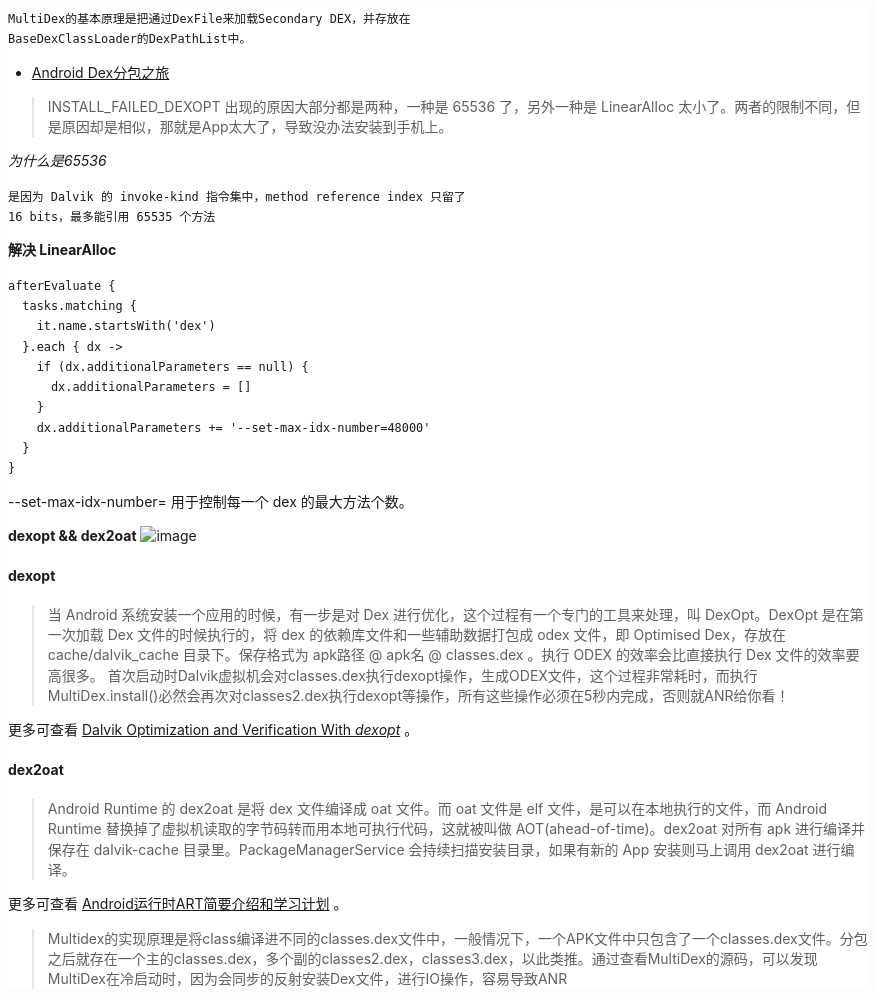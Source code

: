 ```
MultiDex的基本原理是把通过DexFile来加载Secondary DEX，并存放在
BaseDexClassLoader的DexPathList中。

```

- [Android Dex分包之旅](http://yydcdut.com/2016/03/20/split-dex/)

> INSTALL_FAILED_DEXOPT 出现的原因大部分都是两种，一种是 65536 了，另外一种是 LinearAlloc 太小了。两者的限制不同，但是原因却是相似，那就是App太大了，导致没办法安装到手机上。

*为什么是65536*
```
是因为 Dalvik 的 invoke-kind 指令集中，method reference index 只留了 
16 bits，最多能引用 65535 个方法
```

**解决 LinearAlloc**
```
afterEvaluate { 
  tasks.matching { 
    it.name.startsWith('dex') 
  }.each { dx -> 
    if (dx.additionalParameters == null) { 
      dx.additionalParameters = []
    }  
    dx.additionalParameters += '--set-max-idx-number=48000' 
  } 
}
```
--set-max-idx-number= 用于控制每一个 dex 的最大方法个数。

**dexopt && dex2oat**
![image](http://upload-images.jianshu.io/upload_images/4267785-d5af831c696a6127.png?imageMogr2/auto-orient/strip%7CimageView2/2/w/1240)

#### dexopt
> 当 Android 系统安装一个应用的时候，有一步是对 Dex 进行优化，这个过程有一个专门的工具来处理，叫 DexOpt。DexOpt 是在第一次加载 Dex 文件的时候执行的，将 dex 的依赖库文件和一些辅助数据打包成 odex 文件，即 Optimised Dex，存放在 cache/dalvik_cache 目录下。保存格式为 apk路径 @ apk名 @ classes.dex 。执行 ODEX 的效率会比直接执行 Dex 文件的效率要高很多。
首次启动时Dalvik虚拟机会对classes.dex执行dexopt操作，生成ODEX文件，这个过程非常耗时，而执行MultiDex.install()必然会再次对classes2.dex执行dexopt等操作，所有这些操作必须在5秒内完成，否则就ANR给你看！

更多可查看 [Dalvik Optimization and Verification With *dexopt*](http://www.netmite.com/android/mydroid/dalvik/docs/dexopt.html) 。


#### dex2oat
> Android Runtime 的 dex2oat 是将 dex 文件编译成 oat 文件。而 oat 文件是 elf 文件，是可以在本地执行的文件，而 Android Runtime 替换掉了虚拟机读取的字节码转而用本地可执行代码，这就被叫做 AOT(ahead-of-time)。dex2oat 对所有 apk 进行编译并保存在 dalvik-cache 目录里。PackageManagerService 会持续扫描安装目录，如果有新的 App 安装则马上调用 dex2oat 进行编译。

更多可查看 [Android运行时ART简要介绍和学习计划](http://blog.csdn.net/luoshengyang/article/details/39256813) 。

> Multidex的实现原理是将class编译进不同的classes.dex文件中，一般情况下，一个APK文件中只包含了一个classes.dex文件。分包之后就存在一个主的classes.dex，多个副的classes2.dex，classes3.dex，以此类推。通过查看MultiDex的源码，可以发现MultiDex在冷启动时，因为会同步的反射安装Dex文件，进行IO操作，容易导致ANR
